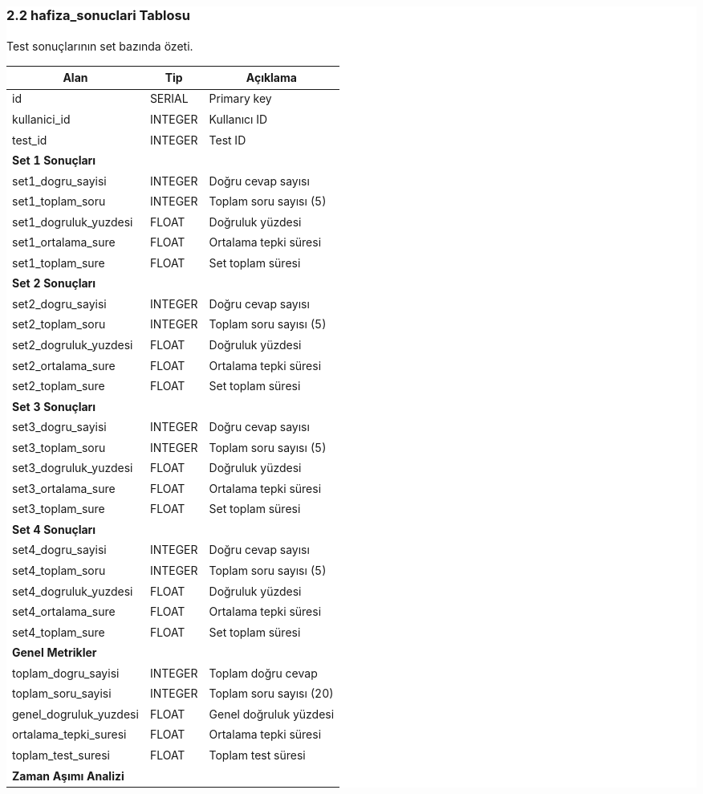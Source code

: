
### 2.2 hafiza_sonuclari Tablosu
Test sonuçlarının set bazında özeti.

| Alan | Tip | Açıklama |
|------|-----|----------|
| id | SERIAL | Primary key |
| kullanici_id | INTEGER | Kullanıcı ID |
| test_id | INTEGER | Test ID |
| **Set 1 Sonuçları** | | |
| set1_dogru_sayisi | INTEGER | Doğru cevap sayısı |
| set1_toplam_soru | INTEGER | Toplam soru sayısı (5) |
| set1_dogruluk_yuzdesi | FLOAT | Doğruluk yüzdesi |
| set1_ortalama_sure | FLOAT | Ortalama tepki süresi |
| set1_toplam_sure | FLOAT | Set toplam süresi |
| **Set 2 Sonuçları** | | |
| set2_dogru_sayisi | INTEGER | Doğru cevap sayısı |
| set2_toplam_soru | INTEGER | Toplam soru sayısı (5) |
| set2_dogruluk_yuzdesi | FLOAT | Doğruluk yüzdesi |
| set2_ortalama_sure | FLOAT | Ortalama tepki süresi |
| set2_toplam_sure | FLOAT | Set toplam süresi |
| **Set 3 Sonuçları** | | |
| set3_dogru_sayisi | INTEGER | Doğru cevap sayısı |
| set3_toplam_soru | INTEGER | Toplam soru sayısı (5) |
| set3_dogruluk_yuzdesi | FLOAT | Doğruluk yüzdesi |
| set3_ortalama_sure | FLOAT | Ortalama tepki süresi |
| set3_toplam_sure | FLOAT | Set toplam süresi |
| **Set 4 Sonuçları** | | |
| set4_dogru_sayisi | INTEGER | Doğru cevap sayısı |
| set4_toplam_soru | INTEGER | Toplam soru sayısı (5) |
| set4_dogruluk_yuzdesi | FLOAT | Doğruluk yüzdesi |
| set4_ortalama_sure | FLOAT | Ortalama tepki süresi |
| set4_toplam_sure | FLOAT | Set toplam süresi |
| **Genel Metrikler** | | |
| toplam_dogru_sayisi | INTEGER | Toplam doğru cevap |
| toplam_soru_sayisi | INTEGER | Toplam soru sayısı (20) |
| genel_dogruluk_yuzdesi | FLOAT | Genel doğruluk yüzdesi |
| ortalama_tepki_suresi | FLOAT | Ortalama tepki süresi |
| toplam_test_suresi | FLOAT | Toplam test süresi |
| **Zaman Aşımı Analizi** | | |